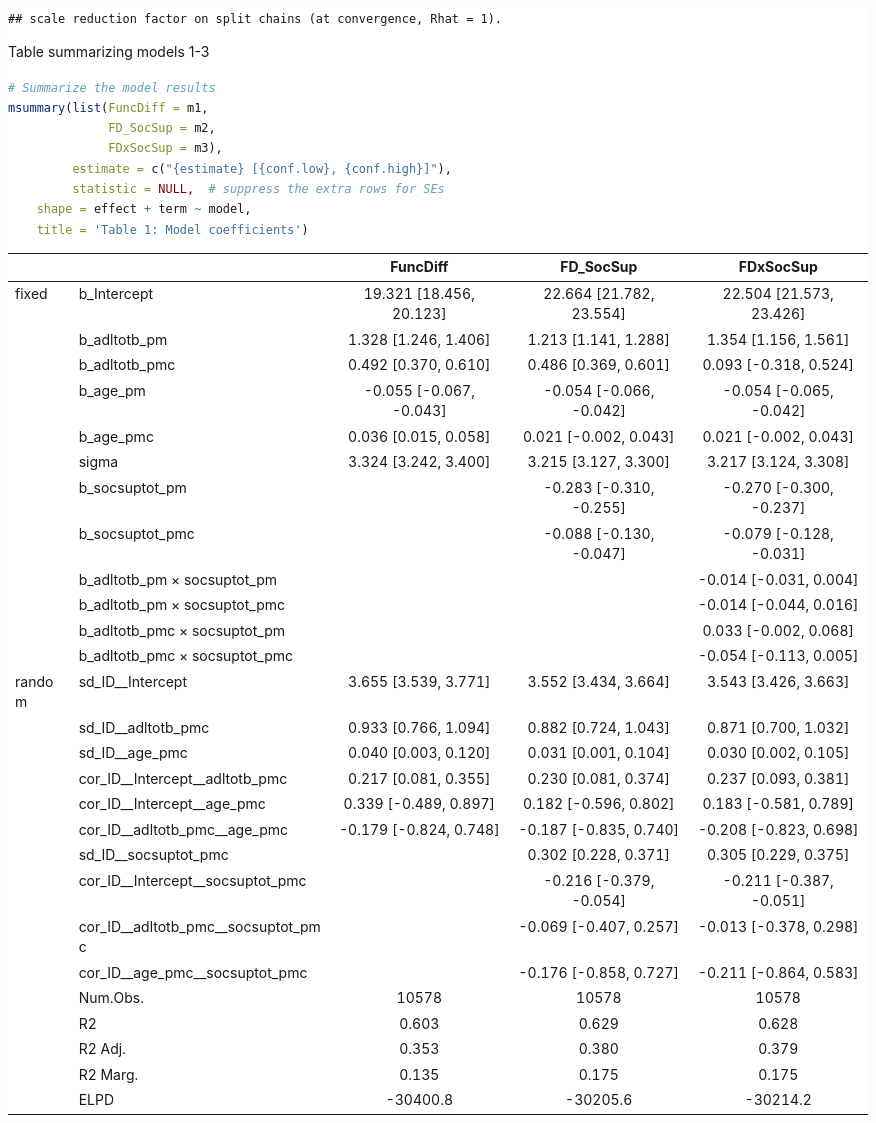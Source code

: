     ## scale reduction factor on split chains (at convergence, Rhat = 1).

Table summarizing models 1-3

``` r
# Summarize the model results
msummary(list(FuncDiff = m1, 
              FD_SocSup = m2, 
              FDxSocSup = m3),
         estimate = c("{estimate} [{conf.low}, {conf.high}]"),
         statistic = NULL,  # suppress the extra rows for SEs
    shape = effect + term ~ model,
    title = 'Table 1: Model coefficients')
```

|        |                                        |         FuncDiff          |         FD_SocSup         |         FDxSocSup         |
|:-------|:---------------------------------------|:-------------------------:|:-------------------------:|:-------------------------:|
| fixed  | b_Intercept                            | 19.321 \[18.456, 20.123\] | 22.664 \[21.782, 23.554\] | 22.504 \[21.573, 23.426\] |
|        | b_adltotb_pm                           |  1.328 \[1.246, 1.406\]   |  1.213 \[1.141, 1.288\]   |  1.354 \[1.156, 1.561\]   |
|        | b_adltotb_pmc                          |  0.492 \[0.370, 0.610\]   |  0.486 \[0.369, 0.601\]   |  0.093 \[-0.318, 0.524\]  |
|        | b_age_pm                               | -0.055 \[-0.067, -0.043\] | -0.054 \[-0.066, -0.042\] | -0.054 \[-0.065, -0.042\] |
|        | b_age_pmc                              |  0.036 \[0.015, 0.058\]   |  0.021 \[-0.002, 0.043\]  |  0.021 \[-0.002, 0.043\]  |
|        | sigma                                  |  3.324 \[3.242, 3.400\]   |  3.215 \[3.127, 3.300\]   |  3.217 \[3.124, 3.308\]   |
|        | b_socsuptot_pm                         |                           | -0.283 \[-0.310, -0.255\] | -0.270 \[-0.300, -0.237\] |
|        | b_socsuptot_pmc                        |                           | -0.088 \[-0.130, -0.047\] | -0.079 \[-0.128, -0.031\] |
|        | b_adltotb_pm × socsuptot_pm            |                           |                           | -0.014 \[-0.031, 0.004\]  |
|        | b_adltotb_pm × socsuptot_pmc           |                           |                           | -0.014 \[-0.044, 0.016\]  |
|        | b_adltotb_pmc × socsuptot_pm           |                           |                           |  0.033 \[-0.002, 0.068\]  |
|        | b_adltotb_pmc × socsuptot_pmc          |                           |                           | -0.054 \[-0.113, 0.005\]  |
| random | sd_ID\_\_Intercept                     |  3.655 \[3.539, 3.771\]   |  3.552 \[3.434, 3.664\]   |  3.543 \[3.426, 3.663\]   |
|        | sd_ID\_\_adltotb_pmc                   |  0.933 \[0.766, 1.094\]   |  0.882 \[0.724, 1.043\]   |  0.871 \[0.700, 1.032\]   |
|        | sd_ID\_\_age_pmc                       |  0.040 \[0.003, 0.120\]   |  0.031 \[0.001, 0.104\]   |  0.030 \[0.002, 0.105\]   |
|        | cor_ID\_\_Intercept\_\_adltotb_pmc     |  0.217 \[0.081, 0.355\]   |  0.230 \[0.081, 0.374\]   |  0.237 \[0.093, 0.381\]   |
|        | cor_ID\_\_Intercept\_\_age_pmc         |  0.339 \[-0.489, 0.897\]  |  0.182 \[-0.596, 0.802\]  |  0.183 \[-0.581, 0.789\]  |
|        | cor_ID\_\_adltotb_pmc\_\_age_pmc       | -0.179 \[-0.824, 0.748\]  | -0.187 \[-0.835, 0.740\]  | -0.208 \[-0.823, 0.698\]  |
|        | sd_ID\_\_socsuptot_pmc                 |                           |  0.302 \[0.228, 0.371\]   |  0.305 \[0.229, 0.375\]   |
|        | cor_ID\_\_Intercept\_\_socsuptot_pmc   |                           | -0.216 \[-0.379, -0.054\] | -0.211 \[-0.387, -0.051\] |
|        | cor_ID\_\_adltotb_pmc\_\_socsuptot_pmc |                           | -0.069 \[-0.407, 0.257\]  | -0.013 \[-0.378, 0.298\]  |
|        | cor_ID\_\_age_pmc\_\_socsuptot_pmc     |                           | -0.176 \[-0.858, 0.727\]  | -0.211 \[-0.864, 0.583\]  |
|        | Num.Obs.                               |           10578           |           10578           |           10578           |
|        | R2                                     |           0.603           |           0.629           |           0.628           |
|        | R2 Adj.                                |           0.353           |           0.380           |           0.379           |
|        | R2 Marg.                               |           0.135           |           0.175           |           0.175           |
|        | ELPD                                   |         -30400.8          |         -30205.6          |         -30214.2          |
